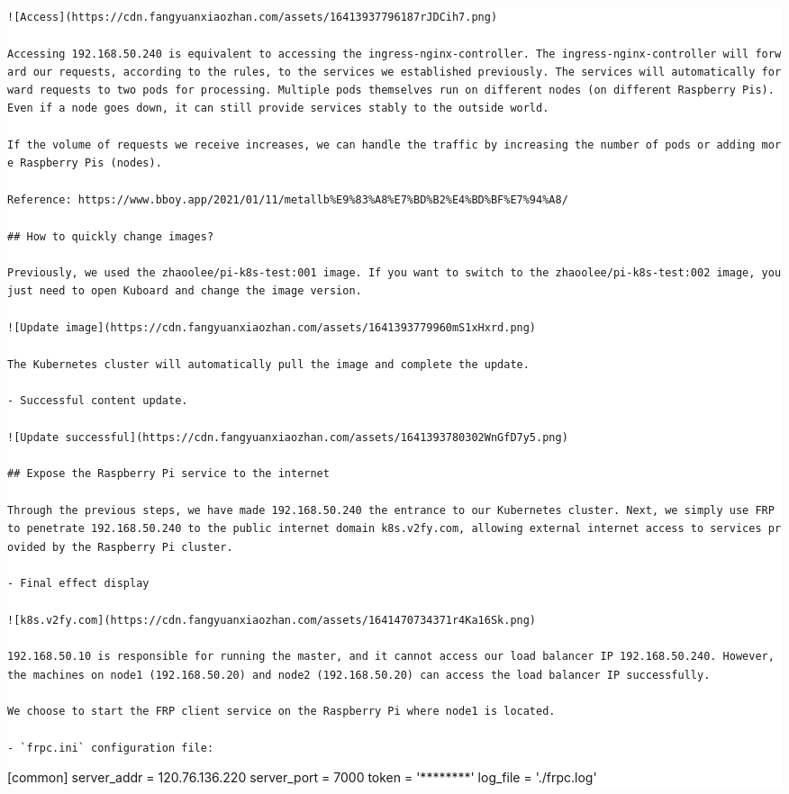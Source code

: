 ```
![Access](https://cdn.fangyuanxiaozhan.com/assets/16413937796187rJDCih7.png)

Accessing 192.168.50.240 is equivalent to accessing the ingress-nginx-controller. The ingress-nginx-controller will forward our requests, according to the rules, to the services we established previously. The services will automatically forward requests to two pods for processing. Multiple pods themselves run on different nodes (on different Raspberry Pis). Even if a node goes down, it can still provide services stably to the outside world.

If the volume of requests we receive increases, we can handle the traffic by increasing the number of pods or adding more Raspberry Pis (nodes).

Reference: https://www.bboy.app/2021/01/11/metallb%E9%83%A8%E7%BD%B2%E4%BD%BF%E7%94%A8/

## How to quickly change images?

Previously, we used the zhaoolee/pi-k8s-test:001 image. If you want to switch to the zhaoolee/pi-k8s-test:002 image, you just need to open Kuboard and change the image version.

![Update image](https://cdn.fangyuanxiaozhan.com/assets/1641393779960mS1xHxrd.png)

The Kubernetes cluster will automatically pull the image and complete the update.

- Successful content update.

![Update successful](https://cdn.fangyuanxiaozhan.com/assets/1641393780302WnGfD7y5.png)

## Expose the Raspberry Pi service to the internet

Through the previous steps, we have made 192.168.50.240 the entrance to our Kubernetes cluster. Next, we simply use FRP to penetrate 192.168.50.240 to the public internet domain k8s.v2fy.com, allowing external internet access to services provided by the Raspberry Pi cluster.

- Final effect display

![k8s.v2fy.com](https://cdn.fangyuanxiaozhan.com/assets/1641470734371r4Ka16Sk.png)

192.168.50.10 is responsible for running the master, and it cannot access our load balancer IP 192.168.50.240. However, the machines on node1 (192.168.50.20) and node2 (192.168.50.20) can access the load balancer IP successfully.

We choose to start the FRP client service on the Raspberry Pi where node1 is located.

- `frpc.ini` configuration file:

```
[common]
server_addr = 120.76.136.220
server_port = 7000
token = '********'
log_file = './frpc.log'
